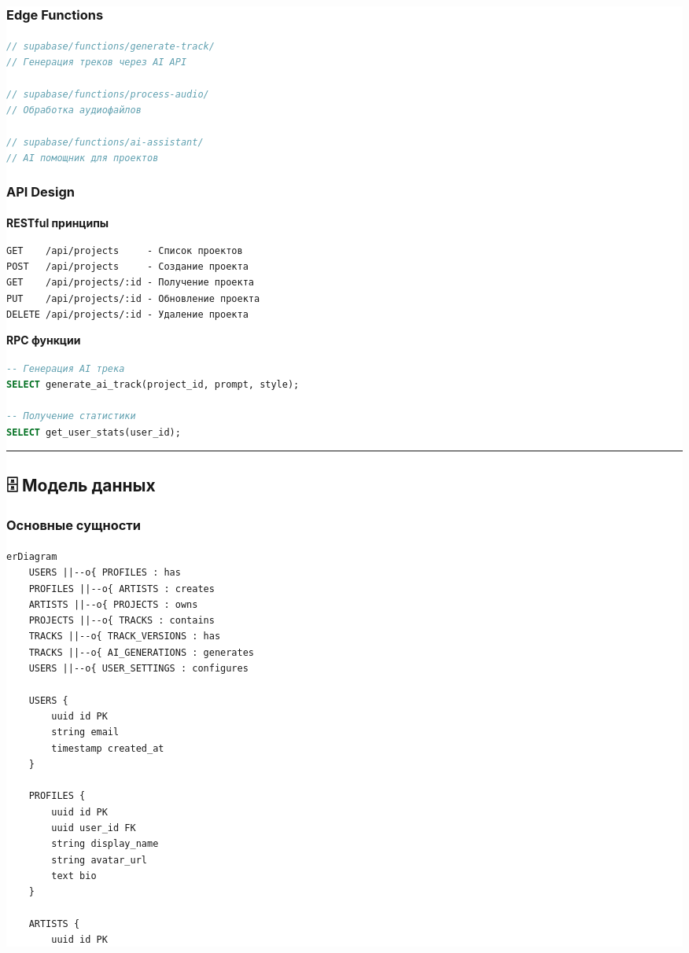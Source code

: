 ### **Edge Functions**

```typescript
// supabase/functions/generate-track/
// Генерация треков через AI API

// supabase/functions/process-audio/
// Обработка аудиофайлов

// supabase/functions/ai-assistant/
// AI помощник для проектов
```

### **API Design**

**RESTful принципы**
```
GET    /api/projects     - Список проектов
POST   /api/projects     - Создание проекта
GET    /api/projects/:id - Получение проекта
PUT    /api/projects/:id - Обновление проекта
DELETE /api/projects/:id - Удаление проекта
```

**RPC функции**
```sql
-- Генерация AI трека
SELECT generate_ai_track(project_id, prompt, style);

-- Получение статистики
SELECT get_user_stats(user_id);
```

---

## 🗄️ **Модель данных**

### **Основные сущности**

```mermaid
erDiagram
    USERS ||--o{ PROFILES : has
    PROFILES ||--o{ ARTISTS : creates
    ARTISTS ||--o{ PROJECTS : owns
    PROJECTS ||--o{ TRACKS : contains
    TRACKS ||--o{ TRACK_VERSIONS : has
    TRACKS ||--o{ AI_GENERATIONS : generates
    USERS ||--o{ USER_SETTINGS : configures
    
    USERS {
        uuid id PK
        string email
        timestamp created_at
    }
    
    PROFILES {
        uuid id PK
        uuid user_id FK
        string display_name
        string avatar_url
        text bio
    }
    
    ARTISTS {
        uuid id PK
```